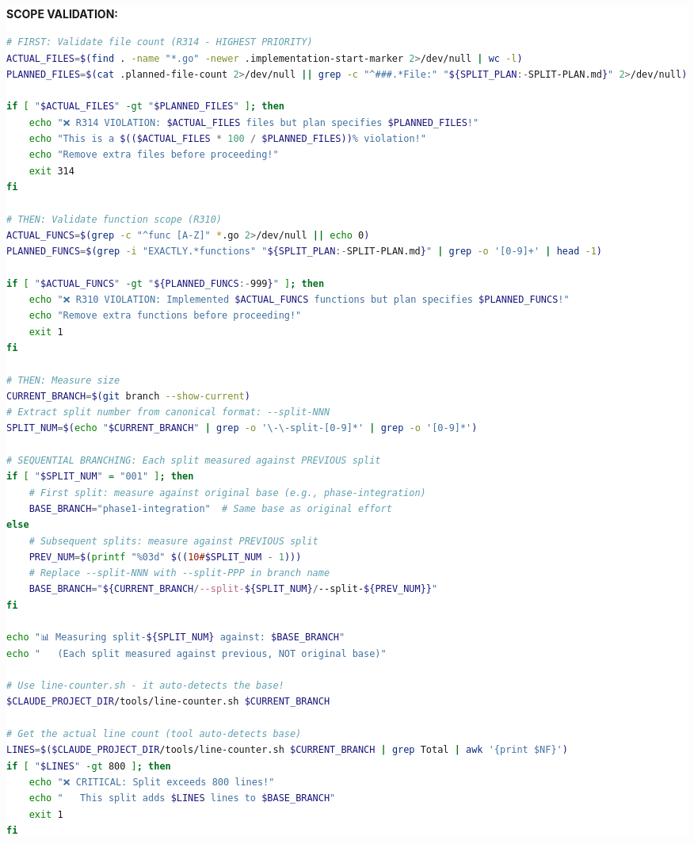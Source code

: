 **SCOPE VALIDATION:**
```bash
# FIRST: Validate file count (R314 - HIGHEST PRIORITY)
ACTUAL_FILES=$(find . -name "*.go" -newer .implementation-start-marker 2>/dev/null | wc -l)
PLANNED_FILES=$(cat .planned-file-count 2>/dev/null || grep -c "^###.*File:" "${SPLIT_PLAN:-SPLIT-PLAN.md}" 2>/dev/null)

if [ "$ACTUAL_FILES" -gt "$PLANNED_FILES" ]; then
    echo "❌ R314 VIOLATION: $ACTUAL_FILES files but plan specifies $PLANNED_FILES!"
    echo "This is a $(($ACTUAL_FILES * 100 / $PLANNED_FILES))% violation!"
    echo "Remove extra files before proceeding!"
    exit 314
fi

# THEN: Validate function scope (R310)
ACTUAL_FUNCS=$(grep -c "^func [A-Z]" *.go 2>/dev/null || echo 0)
PLANNED_FUNCS=$(grep -i "EXACTLY.*functions" "${SPLIT_PLAN:-SPLIT-PLAN.md}" | grep -o '[0-9]+' | head -1)

if [ "$ACTUAL_FUNCS" -gt "${PLANNED_FUNCS:-999}" ]; then
    echo "❌ R310 VIOLATION: Implemented $ACTUAL_FUNCS functions but plan specifies $PLANNED_FUNCS!"
    echo "Remove extra functions before proceeding!"
    exit 1
fi

# THEN: Measure size
CURRENT_BRANCH=$(git branch --show-current)
# Extract split number from canonical format: --split-NNN
SPLIT_NUM=$(echo "$CURRENT_BRANCH" | grep -o '\-\-split-[0-9]*' | grep -o '[0-9]*')

# SEQUENTIAL BRANCHING: Each split measured against PREVIOUS split
if [ "$SPLIT_NUM" = "001" ]; then
    # First split: measure against original base (e.g., phase-integration)
    BASE_BRANCH="phase1-integration"  # Same base as original effort
else
    # Subsequent splits: measure against PREVIOUS split
    PREV_NUM=$(printf "%03d" $((10#$SPLIT_NUM - 1)))
    # Replace --split-NNN with --split-PPP in branch name
    BASE_BRANCH="${CURRENT_BRANCH/--split-${SPLIT_NUM}/--split-${PREV_NUM}}"
fi

echo "📊 Measuring split-${SPLIT_NUM} against: $BASE_BRANCH"
echo "   (Each split measured against previous, NOT original base)"

# Use line-counter.sh - it auto-detects the base!
$CLAUDE_PROJECT_DIR/tools/line-counter.sh $CURRENT_BRANCH

# Get the actual line count (tool auto-detects base)
LINES=$($CLAUDE_PROJECT_DIR/tools/line-counter.sh $CURRENT_BRANCH | grep Total | awk '{print $NF}')
if [ "$LINES" -gt 800 ]; then
    echo "❌ CRITICAL: Split exceeds 800 lines!"
    echo "   This split adds $LINES lines to $BASE_BRANCH"
    exit 1
fi
```

